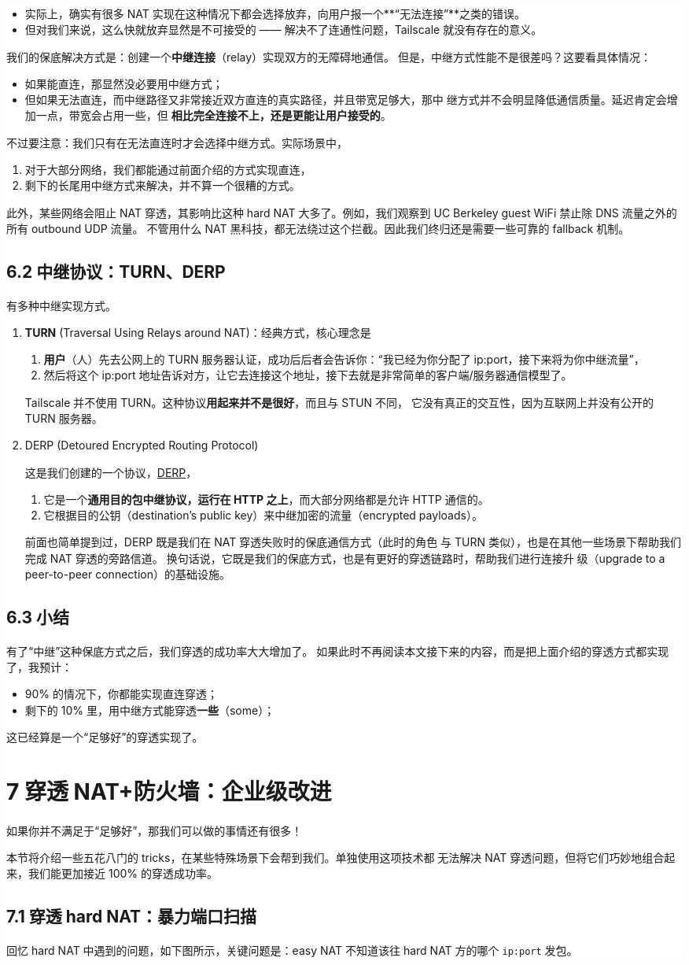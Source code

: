 - 实际上，确实有很多 NAT 实现在这种情况下都会选择放弃，向用户报一个**“无法连接”**之类的错误。
- 但对我们来说，这么快就放弃显然是不可接受的 —— 解决不了连通性问题，Tailscale 就没有存在的意义。

我们的保底解决方式是：创建一个**中继连接**（relay）实现双方的无障碍地通信。 但是，中继方式性能不是很差吗？这要看具体情况：

- 如果能直连，那显然没必要用中继方式；
- 但如果无法直连，而中继路径又非常接近双方直连的真实路径，并且带宽足够大，那中 继方式并不会明显降低通信质量。延迟肯定会增加一点，带宽会占用一些，但 **相比完全连接不上，还是更能让用户接受的**。

不过要注意：我们只有在无法直连时才会选择中继方式。实际场景中，

1. 对于大部分网络，我们都能通过前面介绍的方式实现直连，
2. 剩下的长尾用中继方式来解决，并不算一个很糟的方式。

此外，某些网络会阻止 NAT 穿透，其影响比这种 hard NAT 大多了。例如，我们观察到 UC Berkeley guest WiFi 禁止除 DNS 流量之外的所有 outbound UDP 流量。 不管用什么 NAT 黑科技，都无法绕过这个拦截。因此我们终归还是需要一些可靠的 fallback 机制。

## 6.2 中继协议：TURN、DERP

有多种中继实现方式。

1. **TURN** (Traversal Using Relays around NAT)：经典方式，核心理念是

   1. **用户**（人）先去公网上的 TURN 服务器认证，成功后后者会告诉你：“我已经为你分配了 ip:port，接下来将为你中继流量”，
   2. 然后将这个 ip:port 地址告诉对方，让它去连接这个地址，接下去就是非常简单的客户端/服务器通信模型了。

   Tailscale 并不使用 TURN。这种协议**用起来并不是很好**，而且与 STUN 不同， 它没有真正的交互性，因为互联网上并没有公开的 TURN 服务器。

2. DERP (Detoured Encrypted Routing Protocol)

   这是我们创建的一个协议，[DERP](https://tailscale.com/blog/how-tailscale-works/#encrypted-tcp-relays-derp)，

   1. 它是一个**通用目的包中继协议，运行在 HTTP 之上**，而大部分网络都是允许 HTTP 通信的。
   2. 它根据目的公钥（destination’s public key）来中继加密的流量（encrypted payloads）。

   前面也简单提到过，DERP 既是我们在 NAT 穿透失败时的保底通信方式（此时的角色 与 TURN 类似），也是在其他一些场景下帮助我们完成 NAT 穿透的旁路信道。 换句话说，它既是我们的保底方式，也是有更好的穿透链路时，帮助我们进行连接升 级（upgrade to a peer-to-peer connection）的基础设施。

## 6.3 小结

有了“中继”这种保底方式之后，我们穿透的成功率大大增加了。 如果此时不再阅读本文接下来的内容，而是把上面介绍的穿透方式都实现了，我预计：

- 90% 的情况下，你都能实现直连穿透；
- 剩下的 10% 里，用中继方式能穿透**一些**（some）；

这已经算是一个“足够好”的穿透实现了。

# 7 穿透 NAT+防火墙：企业级改进

如果你并不满足于“足够好”，那我们可以做的事情还有很多！

本节将介绍一些五花八门的 tricks，在某些特殊场景下会帮到我们。单独使用这项技术都 无法解决 NAT 穿透问题，但将它们巧妙地组合起来，我们能更加接近 100% 的穿透成功率。

## 7.1 穿透 hard NAT：暴力端口扫描

回忆 hard NAT 中遇到的问题，如下图所示，关键问题是：easy NAT 不知道该往 hard NAT 方的哪个 `ip:port` 发包。
